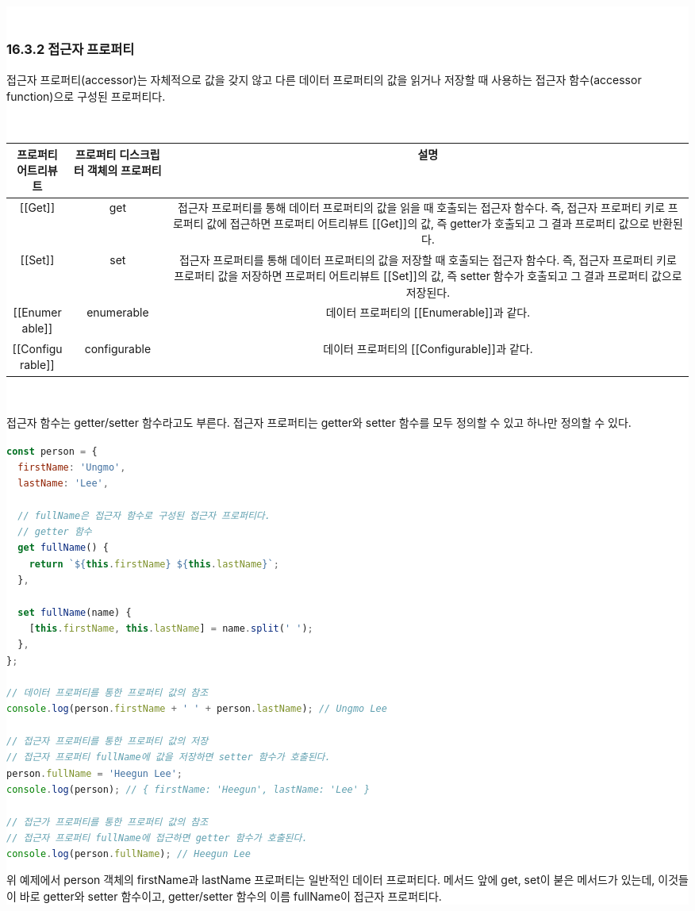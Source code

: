 <br>

### 16.3.2 접근자 프로퍼티

접근자 프로퍼티(accessor)는 자체적으로 값을 갖지 않고 다른 데이터 프로퍼티의 값을 읽거나 저장할 때 사용하는 접근자 함수(accessor function)으로 구성된 프로퍼티다.

<br>

| 프로퍼티 어트리뷰트 | 프로퍼티 디스크립터 객체의 프로퍼티 |                                                                                                              설명                                                                                                               |
| :-----------------: | :---------------------------------: | :-----------------------------------------------------------------------------------------------------------------------------------------------------------------------------------------------------------------------------: |
|      \[\[Get]]      |                 get                 |    접근자 프로퍼티를 통해 데이터 프로퍼티의 값을 읽을 때 호출되는 접근자 함수다. 즉, 접근자 프로퍼티 키로 프로퍼티 값에 접근하면 프로퍼티 어트리뷰트 \[\[Get]]의 값, 즉 getter가 호출되고 그 결과 프로퍼티 값으로 반환된다.     |
|      \[\[Set]]      |                 set                 | 접근자 프로퍼티를 통해 데이터 프로퍼티의 값을 저장할 때 호출되는 접근자 함수다. 즉, 접근자 프로퍼티 키로 프로퍼티 값을 저장하면 프로퍼티 어트리뷰트 \[\[Set]]의 값, 즉 setter 함수가 호출되고 그 결과 프로퍼티 값으로 저장된다. |
|  \[\[Enumerable]]   |             enumerable              |                                                                                           데이터 프로퍼티의 \[\[Enumerable]]과 같다.                                                                                            |
| \[\[Configurable]]  |            configurable             |                                                                                          데이터 프로퍼티의 \[\[Configurable]]과 같다.                                                                                           |

<br>

접근자 함수는 getter/setter 함수라고도 부른다. 접근자 프로퍼티는 getter와 setter 함수를 모두 정의할 수 있고 하나만 정의할 수 있다.

```js
const person = {
  firstName: 'Ungmo',
  lastName: 'Lee',

  // fullName은 접근자 함수로 구성된 접근자 프로퍼티다.
  // getter 함수
  get fullName() {
    return `${this.firstName} ${this.lastName}`;
  },

  set fullName(name) {
    [this.firstName, this.lastName] = name.split(' ');
  },
};

// 데이터 프로퍼티를 통한 프로퍼티 값의 참조
console.log(person.firstName + ' ' + person.lastName); // Ungmo Lee

// 접근자 프로퍼티를 통한 프로퍼티 값의 저장
// 접근자 프로퍼티 fullName에 값을 저장하면 setter 함수가 호출된다.
person.fullName = 'Heegun Lee';
console.log(person); // { firstName: 'Heegun', lastName: 'Lee' }

// 접근가 프로퍼티를 통한 프로퍼티 값의 참조
// 접근자 프로퍼티 fullName에 접근하면 getter 함수가 호출된다.
console.log(person.fullName); // Heegun Lee
```

위 예제에서 person 객체의 firstName과 lastName 프로퍼티는 일반적인 데이터 프로퍼티다. 메서드 앞에 get, set이 붇은 메서드가 있는데, 이것들이 바로 getter와 setter 함수이고, getter/setter 함수의 이름 fullName이 접근자 프로퍼티다.
